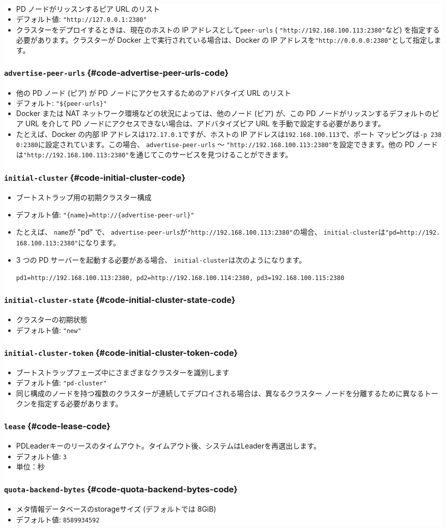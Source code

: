 -   PD ノードがリッスンするピア URL のリスト
-   デフォルト値: `"http://127.0.0.1:2380"`
-   クラスターをデプロイするときは、現在のホストの IP アドレスとして`peer-urls` ( `"http://192.168.100.113:2380"`など) を指定する必要があります。クラスターが Docker 上で実行されている場合は、Docker の IP アドレスを`"http://0.0.0.0:2380"`として指定します。

### <code>advertise-peer-urls</code> {#code-advertise-peer-urls-code}

-   他の PD ノード (ピア) が PD ノードにアクセスするためのアドバタイズ URL のリスト
-   デフォルト: `"${peer-urls}"`
-   Docker または NAT ネットワーク環境などの状況によっては、他のノード (ピア) が、この PD ノードがリッスンするデフォルトのピア URL を介して PD ノードにアクセスできない場合は、アドバタイズピア URL を手動で設定する必要があります。
-   たとえば、Docker の内部 IP アドレスは`172.17.0.1`ですが、ホストの IP アドレスは`192.168.100.113`で、ポート マッピングは`-p 2380:2380`に設定されています。この場合、 `advertise-peer-urls` ～ `"http://192.168.100.113:2380"`を設定できます。他の PD ノードは`"http://192.168.100.113:2380"`を通じてこのサービスを見つけることができます。

### <code>initial-cluster</code> {#code-initial-cluster-code}

-   ブートストラップ用の初期クラスター構成
-   デフォルト値: `"{name}=http://{advertise-peer-url}"`
-   たとえば、 `name`が &quot;pd&quot; で、 `advertise-peer-urls`が`"http://192.168.100.113:2380"`の場合、 `initial-cluster`は`"pd=http://192.168.100.113:2380"`になります。
-   3 つの PD サーバーを起動する必要がある場合、 `initial-cluster`は次のようになります。

    ```
    pd1=http://192.168.100.113:2380, pd2=http://192.168.100.114:2380, pd3=192.168.100.115:2380
    ```

### <code>initial-cluster-state</code> {#code-initial-cluster-state-code}

-   クラスターの初期状態
-   デフォルト値: `"new"`

### <code>initial-cluster-token</code> {#code-initial-cluster-token-code}

-   ブートストラップフェーズ中にさまざまなクラスターを識別します
-   デフォルト値: `"pd-cluster"`
-   同じ構成のノードを持つ複数のクラスターが連続してデプロイされる場合は、異なるクラスター ノードを分離するために異なるトークンを指定する必要があります。

### <code>lease</code> {#code-lease-code}

-   PDLeaderキーのリースのタイムアウト。タイムアウト後、システムはLeaderを再選出します。
-   デフォルト値: `3`
-   単位：秒

### <code>quota-backend-bytes</code> {#code-quota-backend-bytes-code}

-   メタ情報データベースのstorageサイズ (デフォルトでは 8GiB)
-   デフォルト値: `8589934592`
